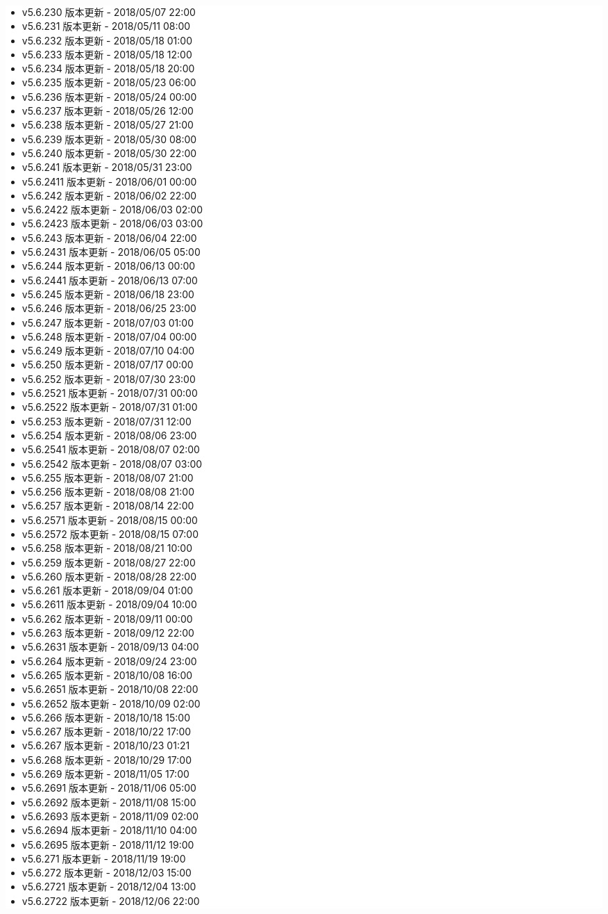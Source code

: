 * v5.6.230 版本更新 - 2018/05/07 22:00
* v5.6.231 版本更新 - 2018/05/11 08:00
* v5.6.232 版本更新 - 2018/05/18 01:00
* v5.6.233 版本更新 - 2018/05/18 12:00
* v5.6.234 版本更新 - 2018/05/18 20:00
* v5.6.235 版本更新 - 2018/05/23 06:00
* v5.6.236 版本更新 - 2018/05/24 00:00
* v5.6.237 版本更新 - 2018/05/26 12:00
* v5.6.238 版本更新 - 2018/05/27 21:00
* v5.6.239 版本更新 - 2018/05/30 08:00
* v5.6.240 版本更新 - 2018/05/30 22:00
* v5.6.241 版本更新 - 2018/05/31 23:00
* v5.6.2411 版本更新 - 2018/06/01 00:00
* v5.6.242 版本更新 - 2018/06/02 22:00
* v5.6.2422 版本更新 - 2018/06/03 02:00
* v5.6.2423 版本更新 - 2018/06/03 03:00
* v5.6.243 版本更新 - 2018/06/04 22:00
* v5.6.2431 版本更新 - 2018/06/05 05:00
* v5.6.244 版本更新 - 2018/06/13 00:00
* v5.6.2441 版本更新 - 2018/06/13 07:00
* v5.6.245 版本更新 - 2018/06/18 23:00
* v5.6.246 版本更新 - 2018/06/25 23:00
* v5.6.247 版本更新 - 2018/07/03 01:00
* v5.6.248 版本更新 - 2018/07/04 00:00
* v5.6.249 版本更新 - 2018/07/10 04:00
* v5.6.250 版本更新 - 2018/07/17 00:00
* v5.6.252 版本更新 - 2018/07/30 23:00
* v5.6.2521 版本更新 - 2018/07/31 00:00
* v5.6.2522 版本更新 - 2018/07/31 01:00
* v5.6.253 版本更新 - 2018/07/31 12:00
* v5.6.254 版本更新 - 2018/08/06 23:00
* v5.6.2541 版本更新 - 2018/08/07 02:00
* v5.6.2542 版本更新 - 2018/08/07 03:00
* v5.6.255 版本更新 - 2018/08/07 21:00
* v5.6.256 版本更新 - 2018/08/08 21:00
* v5.6.257 版本更新 - 2018/08/14 22:00
* v5.6.2571 版本更新 - 2018/08/15 00:00
* v5.6.2572 版本更新 - 2018/08/15 07:00
* v5.6.258 版本更新 - 2018/08/21 10:00
* v5.6.259 版本更新 - 2018/08/27 22:00
* v5.6.260 版本更新 - 2018/08/28 22:00
* v5.6.261 版本更新 - 2018/09/04 01:00
* v5.6.2611 版本更新 - 2018/09/04 10:00
* v5.6.262 版本更新 - 2018/09/11 00:00
* v5.6.263 版本更新 - 2018/09/12 22:00
* v5.6.2631 版本更新 - 2018/09/13 04:00
* v5.6.264 版本更新 - 2018/09/24 23:00
* v5.6.265 版本更新 - 2018/10/08 16:00
* v5.6.2651 版本更新 - 2018/10/08 22:00
* v5.6.2652 版本更新 - 2018/10/09 02:00
* v5.6.266 版本更新 - 2018/10/18 15:00
* v5.6.267 版本更新 - 2018/10/22 17:00
* v5.6.267 版本更新 - 2018/10/23 01:21
* v5.6.268 版本更新 - 2018/10/29 17:00
* v5.6.269 版本更新 - 2018/11/05 17:00
* v5.6.2691 版本更新 - 2018/11/06 05:00
* v5.6.2692 版本更新 - 2018/11/08 15:00
* v5.6.2693 版本更新 - 2018/11/09 02:00
* v5.6.2694 版本更新 - 2018/11/10 04:00
* v5.6.2695 版本更新 - 2018/11/12 19:00
* v5.6.271 版本更新 - 2018/11/19 19:00
* v5.6.272 版本更新 - 2018/12/03 15:00
* v5.6.2721 版本更新 - 2018/12/04 13:00
* v5.6.2722 版本更新 - 2018/12/06 22:00